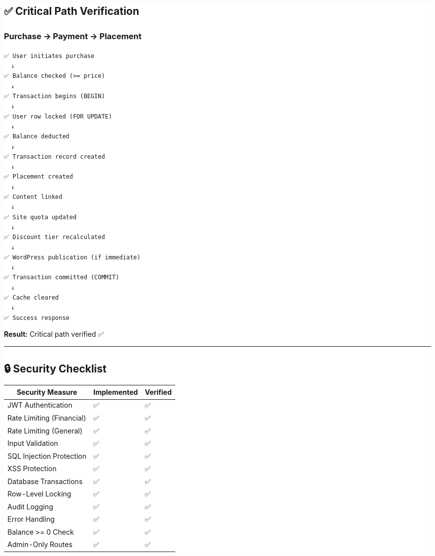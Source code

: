 
## ✅ Critical Path Verification

### Purchase → Payment → Placement

```
✅ User initiates purchase
  ↓
✅ Balance checked (>= price)
  ↓
✅ Transaction begins (BEGIN)
  ↓
✅ User row locked (FOR UPDATE)
  ↓
✅ Balance deducted
  ↓
✅ Transaction record created
  ↓
✅ Placement created
  ↓
✅ Content linked
  ↓
✅ Site quota updated
  ↓
✅ Discount tier recalculated
  ↓
✅ WordPress publication (if immediate)
  ↓
✅ Transaction committed (COMMIT)
  ↓
✅ Cache cleared
  ↓
✅ Success response
```

**Result:** Critical path verified ✅

---

## 🔒 Security Checklist

| Security Measure | Implemented | Verified |
|------------------|-------------|----------|
| JWT Authentication | ✅ | ✅ |
| Rate Limiting (Financial) | ✅ | ✅ |
| Rate Limiting (General) | ✅ | ✅ |
| Input Validation | ✅ | ✅ |
| SQL Injection Protection | ✅ | ✅ |
| XSS Protection | ✅ | ✅ |
| Database Transactions | ✅ | ✅ |
| Row-Level Locking | ✅ | ✅ |
| Audit Logging | ✅ | ✅ |
| Error Handling | ✅ | ✅ |
| Balance >= 0 Check | ✅ | ✅ |
| Admin-Only Routes | ✅ | ✅ |
